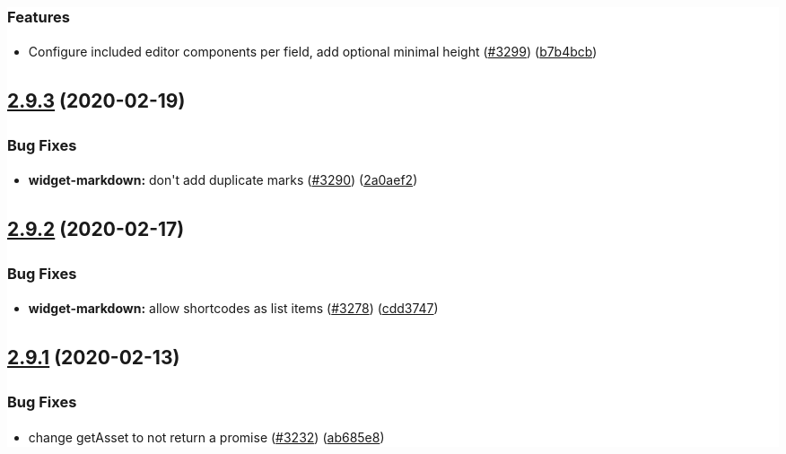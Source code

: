 
### Features

* Configure included editor components per field, add optional minimal height ([#3299](https://github.com/netlify/netlify-cms/tree/master/packages/netlify-cms-widget-markdown/issues/3299)) ([b7b4bcb](https://github.com/netlify/netlify-cms/tree/master/packages/netlify-cms-widget-markdown/commit/b7b4bcb609fd90554c82bfd685f4af1b818083c1))





## [2.9.3](https://github.com/netlify/netlify-cms/tree/master/packages/netlify-cms-widget-markdown/compare/netlify-cms-widget-markdown@2.9.2...netlify-cms-widget-markdown@2.9.3) (2020-02-19)


### Bug Fixes

* **widget-markdown:** don't add duplicate marks ([#3290](https://github.com/netlify/netlify-cms/tree/master/packages/netlify-cms-widget-markdown/issues/3290)) ([2a0aef2](https://github.com/netlify/netlify-cms/tree/master/packages/netlify-cms-widget-markdown/commit/2a0aef27d1c1c7eac146f890d896233262322c7f))





## [2.9.2](https://github.com/netlify/netlify-cms/tree/master/packages/netlify-cms-widget-markdown/compare/netlify-cms-widget-markdown@2.9.1...netlify-cms-widget-markdown@2.9.2) (2020-02-17)


### Bug Fixes

* **widget-markdown:** allow shortcodes as list items ([#3278](https://github.com/netlify/netlify-cms/tree/master/packages/netlify-cms-widget-markdown/issues/3278)) ([cdd3747](https://github.com/netlify/netlify-cms/tree/master/packages/netlify-cms-widget-markdown/commit/cdd3747850cca77f61b663cbfeda9765a72eb8d0))





## [2.9.1](https://github.com/netlify/netlify-cms/tree/master/packages/netlify-cms-widget-markdown/compare/netlify-cms-widget-markdown@2.9.0...netlify-cms-widget-markdown@2.9.1) (2020-02-13)


### Bug Fixes

* change getAsset to not return a promise ([#3232](https://github.com/netlify/netlify-cms/tree/master/packages/netlify-cms-widget-markdown/issues/3232)) ([ab685e8](https://github.com/netlify/netlify-cms/tree/master/packages/netlify-cms-widget-markdown/commit/ab685e85943d1ac48142f157683bc2126fd6af16))
